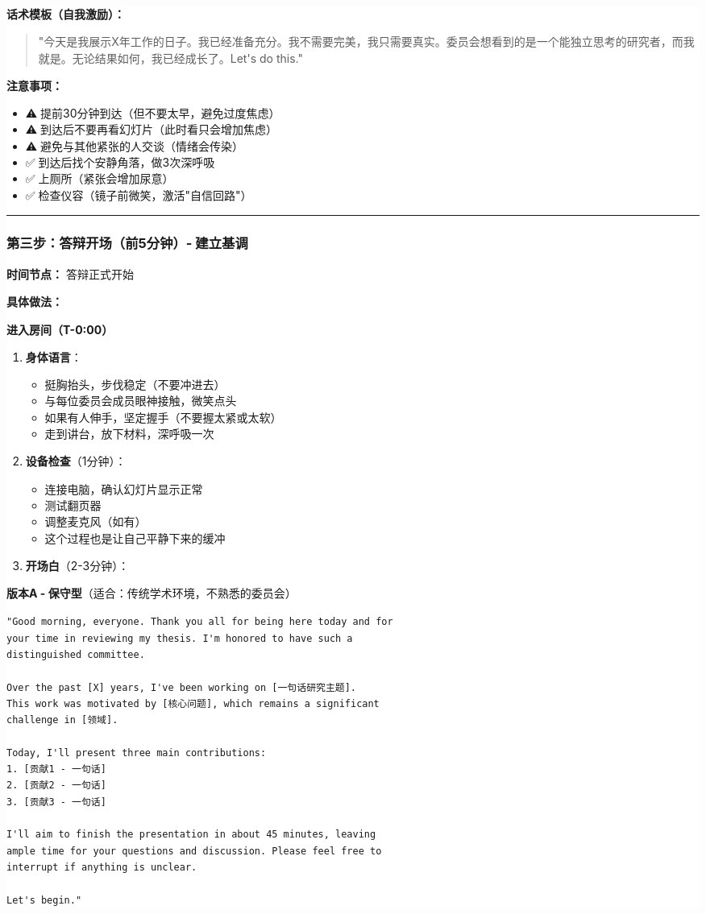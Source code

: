 **话术模板（自我激励）：**
> "今天是我展示X年工作的日子。我已经准备充分。我不需要完美，我只需要真实。委员会想看到的是一个能独立思考的研究者，而我就是。无论结果如何，我已经成长了。Let's do this."

**注意事项：**
- ⚠️ 提前30分钟到达（但不要太早，避免过度焦虑）
- ⚠️ 到达后不要再看幻灯片（此时看只会增加焦虑）
- ⚠️ 避免与其他紧张的人交谈（情绪会传染）
- ✅ 到达后找个安静角落，做3次深呼吸
- ✅ 上厕所（紧张会增加尿意）
- ✅ 检查仪容（镜子前微笑，激活"自信回路"）

---

### 第三步：答辩开场（前5分钟）- 建立基调

**时间节点：** 答辩正式开始

**具体做法：**

**进入房间（T-0:00）**
1. **身体语言**：
   - 挺胸抬头，步伐稳定（不要冲进去）
   - 与每位委员会成员眼神接触，微笑点头
   - 如果有人伸手，坚定握手（不要握太紧或太软）
   - 走到讲台，放下材料，深呼吸一次

2. **设备检查**（1分钟）：
   - 连接电脑，确认幻灯片显示正常
   - 测试翻页器
   - 调整麦克风（如有）
   - 这个过程也是让自己平静下来的缓冲

3. **开场白**（2-3分钟）：

**版本A - 保守型**（适合：传统学术环境，不熟悉的委员会）
```
"Good morning, everyone. Thank you all for being here today and for 
your time in reviewing my thesis. I'm honored to have such a 
distinguished committee.

Over the past [X] years, I've been working on [一句话研究主题]. 
This work was motivated by [核心问题], which remains a significant 
challenge in [领域].

Today, I'll present three main contributions:
1. [贡献1 - 一句话]
2. [贡献2 - 一句话]  
3. [贡献3 - 一句话]

I'll aim to finish the presentation in about 45 minutes, leaving 
ample time for your questions and discussion. Please feel free to 
interrupt if anything is unclear.

Let's begin."
```
